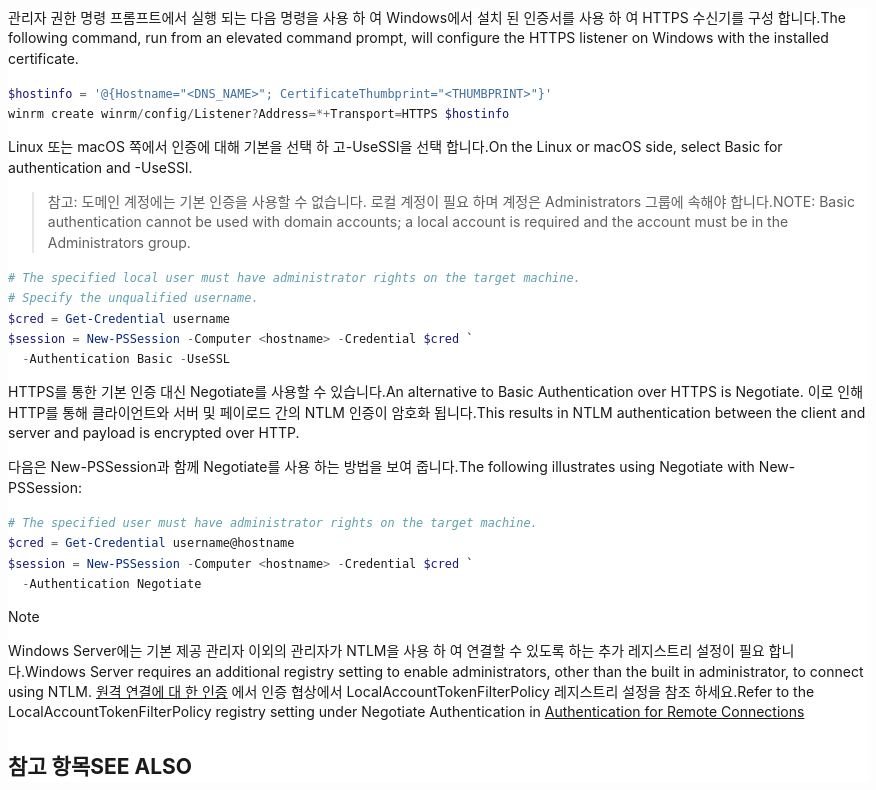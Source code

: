 <span data-ttu-id="48e81-195">관리자 권한 명령 프롬프트에서 실행 되는 다음 명령을 사용 하 여 Windows에서 설치 된 인증서를 사용 하 여 HTTPS 수신기를 구성 합니다.</span><span class="sxs-lookup"><span data-stu-id="48e81-195">The following command, run from an elevated command prompt, will configure the HTTPS listener on Windows with the installed certificate.</span></span>

```powershell
$hostinfo = '@{Hostname="<DNS_NAME>"; CertificateThumbprint="<THUMBPRINT>"}'
winrm create winrm/config/Listener?Address=*+Transport=HTTPS $hostinfo
```

<span data-ttu-id="48e81-196">Linux 또는 macOS 쪽에서 인증에 대해 기본을 선택 하 고-UseSSl을 선택 합니다.</span><span class="sxs-lookup"><span data-stu-id="48e81-196">On the Linux or macOS side, select Basic for authentication and -UseSSl.</span></span>

> <span data-ttu-id="48e81-197">참고: 도메인 계정에는 기본 인증을 사용할 수 없습니다. 로컬 계정이 필요 하며 계정은 Administrators 그룹에 속해야 합니다.</span><span class="sxs-lookup"><span data-stu-id="48e81-197">NOTE: Basic authentication cannot be used with domain accounts; a local account is required and the account must be in the Administrators group.</span></span>

```powershell
# The specified local user must have administrator rights on the target machine.
# Specify the unqualified username.
$cred = Get-Credential username
$session = New-PSSession -Computer <hostname> -Credential $cred `
  -Authentication Basic -UseSSL
```

<span data-ttu-id="48e81-198">HTTPS를 통한 기본 인증 대신 Negotiate를 사용할 수 있습니다.</span><span class="sxs-lookup"><span data-stu-id="48e81-198">An alternative to Basic Authentication over HTTPS is Negotiate.</span></span> <span data-ttu-id="48e81-199">이로 인해 HTTP를 통해 클라이언트와 서버 및 페이로드 간의 NTLM 인증이 암호화 됩니다.</span><span class="sxs-lookup"><span data-stu-id="48e81-199">This results in NTLM authentication between the client and server and payload is encrypted over HTTP.</span></span>

<span data-ttu-id="48e81-200">다음은 New-PSSession과 함께 Negotiate를 사용 하는 방법을 보여 줍니다.</span><span class="sxs-lookup"><span data-stu-id="48e81-200">The following illustrates using Negotiate with New-PSSession:</span></span>

```powershell
# The specified user must have administrator rights on the target machine.
$cred = Get-Credential username@hostname
$session = New-PSSession -Computer <hostname> -Credential $cred `
  -Authentication Negotiate
```

> [!NOTE]
> <span data-ttu-id="48e81-201">Windows Server에는 기본 제공 관리자 이외의 관리자가 NTLM을 사용 하 여 연결할 수 있도록 하는 추가 레지스트리 설정이 필요 합니다.</span><span class="sxs-lookup"><span data-stu-id="48e81-201">Windows Server requires an additional registry setting to enable administrators, other than the built in administrator, to connect using NTLM.</span></span>
> <span data-ttu-id="48e81-202">[원격 연결에 대 한 인증](/windows/win32/winrm/authentication-for-remote-connections) 에서 인증 협상에서 LocalAccountTokenFilterPolicy 레지스트리 설정을 참조 하세요.</span><span class="sxs-lookup"><span data-stu-id="48e81-202">Refer to the LocalAccountTokenFilterPolicy registry setting under Negotiate Authentication in [Authentication for Remote Connections](/windows/win32/winrm/authentication-for-remote-connections)</span></span>

## <a name="see-also"></a><span data-ttu-id="48e81-203">참고 항목</span><span class="sxs-lookup"><span data-stu-id="48e81-203">SEE ALSO</span></span>
